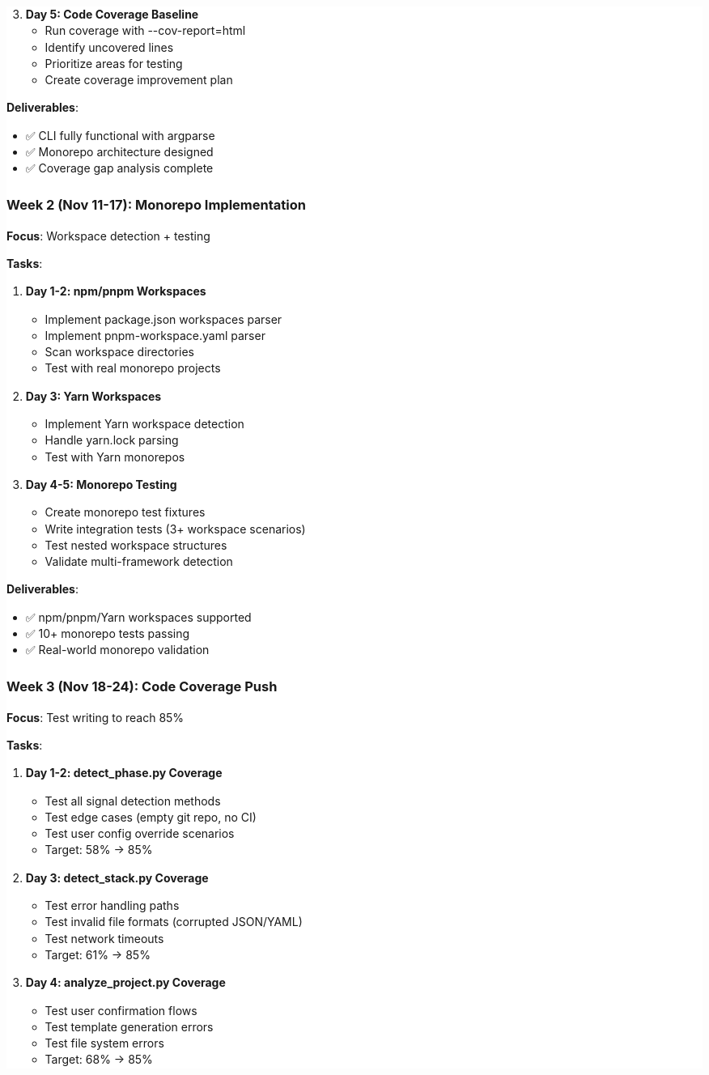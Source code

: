 3. **Day 5: Code Coverage Baseline**
   - Run coverage with --cov-report=html
   - Identify uncovered lines
   - Prioritize areas for testing
   - Create coverage improvement plan

**Deliverables**:
- ✅ CLI fully functional with argparse
- ✅ Monorepo architecture designed
- ✅ Coverage gap analysis complete

### Week 2 (Nov 11-17): Monorepo Implementation
**Focus**: Workspace detection + testing

**Tasks**:
1. **Day 1-2: npm/pnpm Workspaces**
   - Implement package.json workspaces parser
   - Implement pnpm-workspace.yaml parser
   - Scan workspace directories
   - Test with real monorepo projects

2. **Day 3: Yarn Workspaces**
   - Implement Yarn workspace detection
   - Handle yarn.lock parsing
   - Test with Yarn monorepos

3. **Day 4-5: Monorepo Testing**
   - Create monorepo test fixtures
   - Write integration tests (3+ workspace scenarios)
   - Test nested workspace structures
   - Validate multi-framework detection

**Deliverables**:
- ✅ npm/pnpm/Yarn workspaces supported
- ✅ 10+ monorepo tests passing
- ✅ Real-world monorepo validation

### Week 3 (Nov 18-24): Code Coverage Push
**Focus**: Test writing to reach 85%

**Tasks**:
1. **Day 1-2: detect_phase.py Coverage**
   - Test all signal detection methods
   - Test edge cases (empty git repo, no CI)
   - Test user config override scenarios
   - Target: 58% → 85%

2. **Day 3: detect_stack.py Coverage**
   - Test error handling paths
   - Test invalid file formats (corrupted JSON/YAML)
   - Test network timeouts
   - Target: 61% → 85%

3. **Day 4: analyze_project.py Coverage**
   - Test user confirmation flows
   - Test template generation errors
   - Test file system errors
   - Target: 68% → 85%
